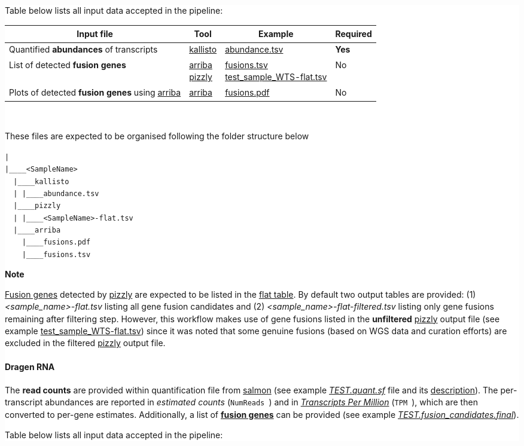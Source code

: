 Table below lists all input data accepted in the pipeline:

Input file | Tool | Example | Required
------------ | ------------ | ------------ | ------------
Quantified **abundances** of transcripts | [kallisto](https://pachterlab.github.io/kallisto/about) | [abundance.tsv](./inst/rawdata/test_data/final/test_sample_WTS/kallisto/abundance.tsv) | **Yes**
List of detected **fusion genes** | [arriba](https://arriba.readthedocs.io/en/latest/) </br> [pizzly](https://github.com/pmelsted/pizzly) | [fusions.tsv](./inst/rawdata/test_data/final/test_sample_WTS/arriba/fusions.tsv) </br> [test_sample_WTS-flat.tsv](./inst/rawdata/test_data/final/test_sample_WTS/pizzly/test_sample_WTS-flat.tsv) | No
Plots of detected **fusion genes** using [arriba](https://arriba.readthedocs.io/en/latest/) | [arriba](https://arriba.readthedocs.io/en/latest/) | [fusions.pdf](./inst/rawdata/test_data/final/test_sample_WTS/arriba/fusions.pdf) | No

<br />

These files are expected to be organised following the folder structure below

```
|
|____<SampleName>
  |____kallisto
  | |____abundance.tsv
  |____pizzly
  | |____<SampleName>-flat.tsv
  |____arriba
    |____fusions.pdf
    |____fusions.tsv
```

**Note**

[Fusion genes](./fusions) detected by [pizzly](https://github.com/pmelsted/pizzly) are expected to be listed in the [flat table](./inst/rawdata/test_data/final/test_sample_WTS/pizzly/test_sample_WTS-flat.tsv). By default two output tables are provided: (1) *\<sample_name\>-flat.tsv* listing all gene fusion candidates and (2) *\<sample_name\>-flat-filtered.tsv* listing only gene fusions remaining after filtering step. However, this workflow makes use of gene fusions listed in the **unfiltered** [pizzly](https://github.com/pmelsted/pizzly) output file (see example [test_sample_WTS-flat.tsv](./inst/rawdata/test_data/final/test_sample_WTS/pizzly/test_sample_WTS-flat.tsv)) since it was noted that some genuine fusions (based on WGS data and curation efforts) are excluded in the filtered [pizzly](https://github.com/pmelsted/pizzly) output file.


#### Dragen RNA

The **read counts** are provided within quantification file from [salmon](https://salmon.readthedocs.io/en/latest/salmon.html) (see example *[TEST.quant.sf](./data/test_data/stratus/test_sample_WTS_dragen_v3.9.3/TEST.quant.sf)* file and its [description](https://salmon.readthedocs.io/en/latest/file_formats.html#fileformats)). The per-transcript abundances are reported in *estimated counts* (`NumReads `) and in *[Transcripts Per Million](https://www.rna-seqblog.com/rpkm-fpkm-and-tpm-clearly-explained/)* (`TPM `), which are then converted to per-gene estimates. Additionally, a list of **[fusion genes](./fusions)** can be provided (see example *[TEST.fusion_candidates.final](./data/test_data/stratus/test_sample_WTS_dragen_v3.9.3/TEST.fusion_candidates.final)*). 

Table below lists all input data accepted in the pipeline:
